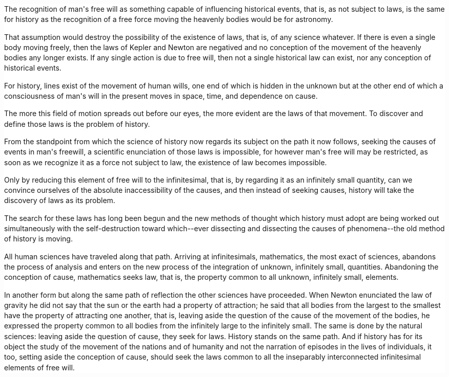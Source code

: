 The recognition of man's free will as something capable of
influencing historical events, that is, as not subject to laws, is the
same for history as the recognition of a free force moving the
heavenly bodies would be for astronomy.

That assumption would destroy the possibility of the existence of
laws, that is, of any science whatever. If there is even a single body
moving freely, then the laws of Kepler and Newton are negatived and no
conception of the movement of the heavenly bodies any longer exists.
If any single action is due to free will, then not a single historical
law can exist, nor any conception of historical events.

For history, lines exist of the movement of human wills, one end
of which is hidden in the unknown but at the other end of which a
consciousness of man's will in the present moves in space, time, and
dependence on cause.

The more this field of motion spreads out before our eyes, the
more evident are the laws of that movement. To discover and define
those laws is the problem of history.

From the standpoint from which the science of history now regards
its subject on the path it now follows, seeking the causes of events
in man's freewill, a scientific enunciation of those laws is
impossible, for however man's free will may be restricted, as soon
as we recognize it as a force not subject to law, the existence of law
becomes impossible.

Only by reducing this element of free will to the infinitesimal,
that is, by regarding it as an infinitely small quantity, can we
convince ourselves of the absolute inaccessibility of the causes,
and then instead of seeking causes, history will take the discovery of
laws as its problem.

The search for these laws has long been begun and the new methods of
thought which history must adopt are being worked out simultaneously
with the self-destruction toward which--ever dissecting and dissecting
the causes of phenomena--the old method of history is moving.

All human sciences have traveled along that path. Arriving at
infinitesimals, mathematics, the most exact of sciences, abandons
the process of analysis and enters on the new process of the
integration of unknown, infinitely small, quantities. Abandoning the
conception of cause, mathematics seeks law, that is, the property
common to all unknown, infinitely small, elements.

In another form but along the same path of reflection the other
sciences have proceeded. When Newton enunciated the law of gravity
he did not say that the sun or the earth had a property of attraction;
he said that all bodies from the largest to the smallest have the
property of attracting one another, that is, leaving aside the
question of the cause of the movement of the bodies, he expressed
the property common to all bodies from the infinitely large to the
infinitely small. The same is done by the natural sciences: leaving
aside the question of cause, they seek for laws. History stands on the
same path. And if history has for its object the study of the movement
of the nations and of humanity and not the narration of episodes in
the lives of individuals, it too, setting aside the conception of
cause, should seek the laws common to all the inseparably
interconnected infinitesimal elements of free will.
